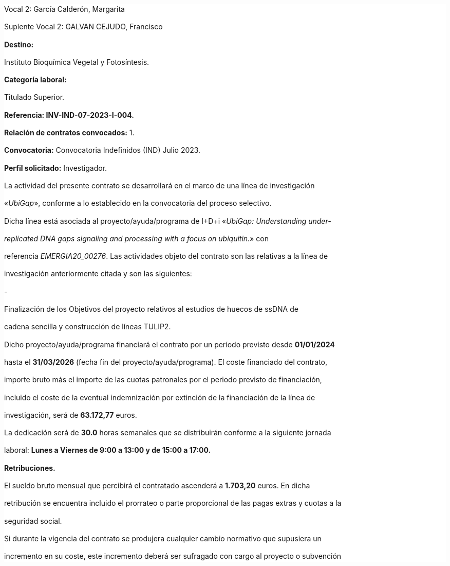 Vocal 2: García Calderón, Margarita

Suplente Vocal 2: GALVAN CEJUDO, Francisco

**Destino:**

Instituto Bioquímica Vegetal y Fotosíntesis.

**Categoría laboral:**

Titulado Superior.

**Referencia: INV-IND-07-2023-I-004.**

**Relación de contratos convocados:** 1.

**Convocatoria:** Convocatoria Indefinidos (IND) Julio 2023.

**Perfil solicitado:** Investigador.

La actividad del presente contrato se desarrollará en el marco de una línea de investigación

«*UbiGap*», conforme a lo establecido en la convocatoria del proceso selectivo.

Dicha línea está asociada al proyecto/ayuda/programa de I+D+i «*UbiGap: Understanding under-*

*replicated DNA gaps signaling and processing with a focus on ubiquitin.*» con

referencia *EMERGIA20\_00276*. Las actividades objeto del contrato son las relativas a la línea de

investigación anteriormente citada y son las siguientes:

\-

Finalización de los Objetivos del proyecto relativos al estudios de huecos de ssDNA de

cadena sencilla y construcción de líneas TULIP2.

Dicho proyecto/ayuda/programa financiará el contrato por un período previsto desde **01/01/2024**

hasta el **31/03/2026** (fecha fin del proyecto/ayuda/programa). El coste financiado del contrato,

importe bruto más el importe de las cuotas patronales por el periodo previsto de financiación,

incluido el coste de la eventual indemnización por extinción de la financiación de la línea de

investigación, será de **63.172,77** euros.

La dedicación será de **30.0** horas semanales que se distribuirán conforme a la siguiente jornada

laboral: **Lunes a Viernes de 9:00 a 13:00 y de 15:00 a 17:00.**

**Retribuciones.**

El sueldo bruto mensual que percibirá el contratado ascenderá a **1.703,20** euros. En dicha

retribución se encuentra incluido el prorrateo o parte proporcional de las pagas extras y cuotas a la

seguridad social.

Si durante la vigencia del contrato se produjera cualquier cambio normativo que supusiera un

incremento en su coste, este incremento deberá ser sufragado con cargo al proyecto o subvención
